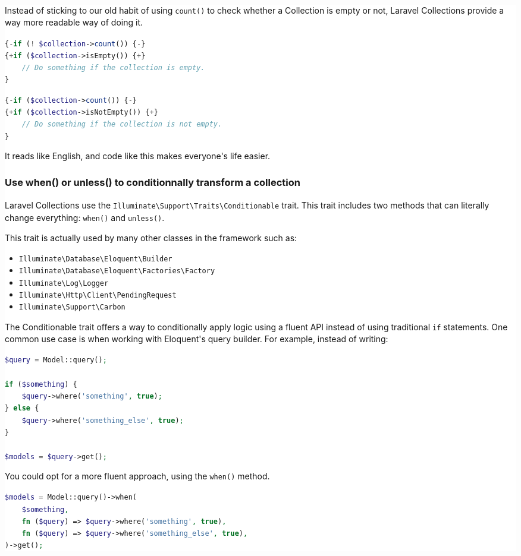 Instead of sticking to our old habit of using `count()` to check whether a Collection is empty or not, Laravel Collections provide a way more readable way of doing it.

```php
{-if (! $collection->count()) {-}
{+if ($collection->isEmpty()) {+}
    // Do something if the collection is empty.
}
```

```php
{-if ($collection->count()) {-}
{+if ($collection->isNotEmpty()) {+}
    // Do something if the collection is not empty.
}
```

It reads like English, and code like this makes everyone's life easier.

### Use when() or unless() to conditionnally transform a collection

Laravel Collections use the `Illuminate\Support\Traits\Conditionable` trait. This trait includes two methods that can literally change everything: `when()` and `unless()`.

This trait is actually used by many other classes in the framework such as:
- `Illuminate\Database\Eloquent\Builder`
- `Illuminate\Database\Eloquent\Factories\Factory`
- `Illuminate\Log\Logger`
- `Illuminate\Http\Client\PendingRequest`
- `Illuminate\Support\Carbon`

The Conditionable trait offers a way to conditionally apply logic using a fluent API instead of using traditional `if` statements. One common use case is when working with Eloquent's query builder. For example, instead of writing:

```php
$query = Model::query();

if ($something) {
    $query->where('something', true);
} else {
    $query->where('something_else', true);
}

$models = $query->get();
```

You could opt for a more fluent approach, using the `when()` method.

```php
$models = Model::query()->when(
    $something,
    fn ($query) => $query->where('something', true),
    fn ($query) => $query->where('something_else', true),
)->get();
```
